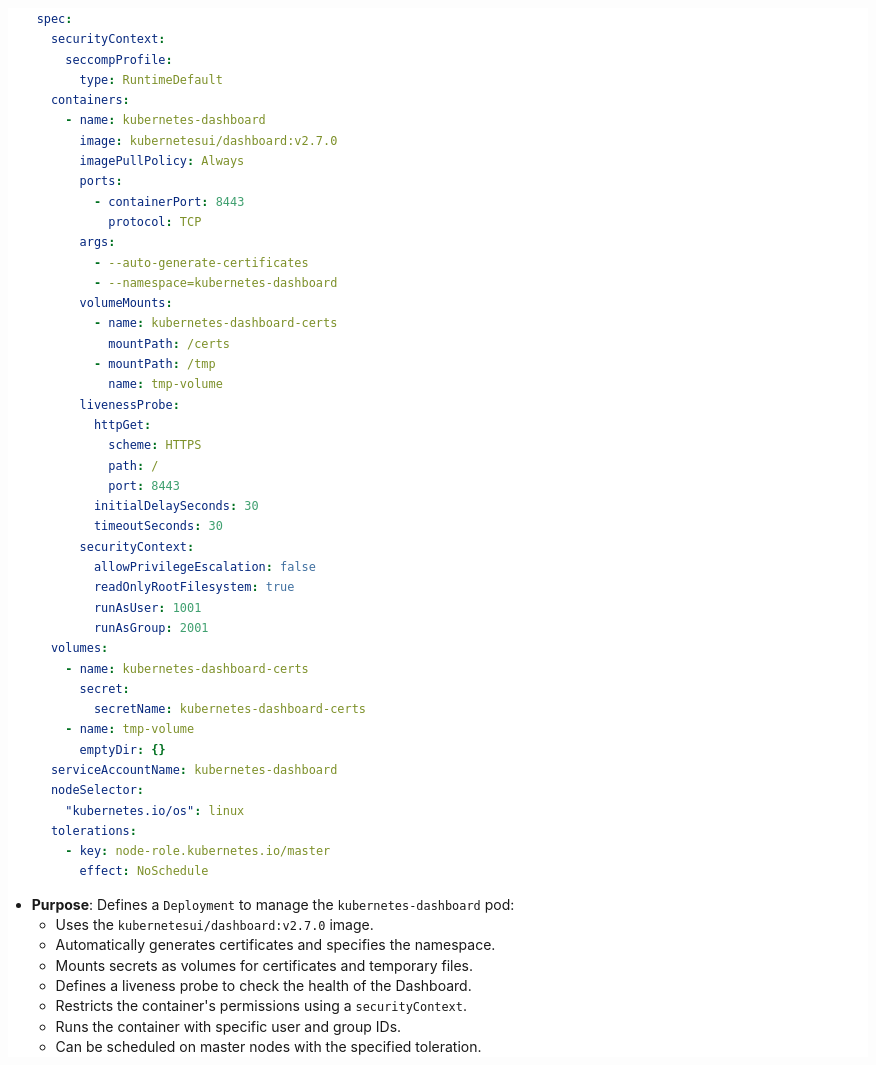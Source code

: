```yaml
    spec:
      securityContext:
        seccompProfile:
          type: RuntimeDefault
      containers:
        - name: kubernetes-dashboard
          image: kubernetesui/dashboard:v2.7.0
          imagePullPolicy: Always
          ports:
            - containerPort: 8443
              protocol: TCP
          args:
            - --auto-generate-certificates
            - --namespace=kubernetes-dashboard
          volumeMounts:
            - name: kubernetes-dashboard-certs
              mountPath: /certs
            - mountPath: /tmp
              name: tmp-volume
          livenessProbe:
            httpGet:
              scheme: HTTPS
              path: /
              port: 8443
            initialDelaySeconds: 30
            timeoutSeconds: 30
          securityContext:
            allowPrivilegeEscalation: false
            readOnlyRootFilesystem: true
            runAsUser: 1001
            runAsGroup: 2001
      volumes:
        - name: kubernetes-dashboard-certs
          secret:
            secretName: kubernetes-dashboard-certs
        - name: tmp-volume
          emptyDir: {}
      serviceAccountName: kubernetes-dashboard
      nodeSelector:
        "kubernetes.io/os": linux
      tolerations:
        - key: node-role.kubernetes.io/master
          effect: NoSchedule
```

- **Purpose**: Defines a `Deployment` to manage the `kubernetes-dashboard` pod:
  - Uses the `kubernetesui/dashboard:v2.7.0` image.
  - Automatically generates certificates and specifies the namespace.
  - Mounts secrets as volumes for certificates and temporary files.
  - Defines a liveness probe to check the health of the Dashboard.
  - Restricts the container's permissions using a `securityContext`.
  - Runs the container with specific user and group IDs.
  - Can be scheduled on master nodes with the specified toleration.
